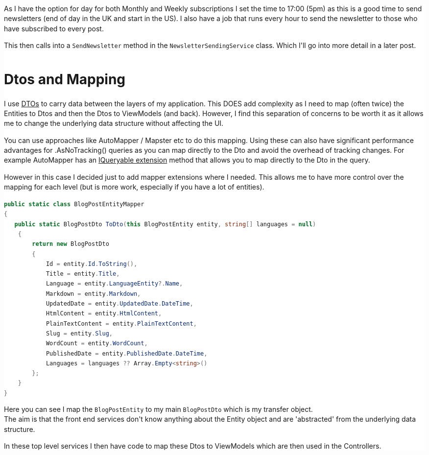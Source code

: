 As I have the option for day for both Monthly and Weekly subscriptions I set the time to 17:00 (5pm) as this is a good time to send newsletters (end of day in the UK and start in the US). 
I also have a job that runs every hour to send the newsletter to those who have subscribed to every post.

This then calls into a `SendNewsletter` method in the `NewsletterSendingService` class. Which I'll go into more detail in a later post.

# Dtos and Mapping
I use [DTOs](https://en.wikipedia.org/wiki/Data_transfer_object) to carry data between the layers of my application. This DOES add complexity as I need to map (often twice) the Entities to Dtos and then the Dtos to ViewModels (and back). However, I find this separation of concerns to be worth it as it allows me to change the underlying data structure without affecting the UI.

You can use approaches like AutoMapper / Mapster etc to do this mapping. Using these can also have significant performance advantages for .AsNoTracking() queries as you can map directly to the Dto and avoid the overhead of tracking changes. For example AutoMapper has an [IQueryable extension](https://docs.automapper.org/en/stable/Queryable-Extensions.html) method that allows you to map directly to the Dto in the query.

However in this case I decided just to add mapper extensions where I needed. This allows me to have more control over the mapping for each level (but is more work, especially if you have a lot of entities).

```csharp
public static class BlogPostEntityMapper
{
   public static BlogPostDto ToDto(this BlogPostEntity entity, string[] languages = null)
    {
        return new BlogPostDto
        {
            Id = entity.Id.ToString(),
            Title = entity.Title,
            Language = entity.LanguageEntity?.Name,
            Markdown = entity.Markdown,
            UpdatedDate = entity.UpdatedDate.DateTime,
            HtmlContent = entity.HtmlContent,
            PlainTextContent = entity.PlainTextContent,
            Slug = entity.Slug,
            WordCount = entity.WordCount,
            PublishedDate = entity.PublishedDate.DateTime,
            Languages = languages ?? Array.Empty<string>()
        };
    }
}
```
Here you can see I map the `BlogPostEntity` to my main `BlogPostDto` which is my transfer object.  
The aim is that the front end services don't know anything about the Entity object and are 'abstracted' from the underlying data structure.

In these top level services I then have code to map these Dtos to ViewModels which are then used in the Controllers.

